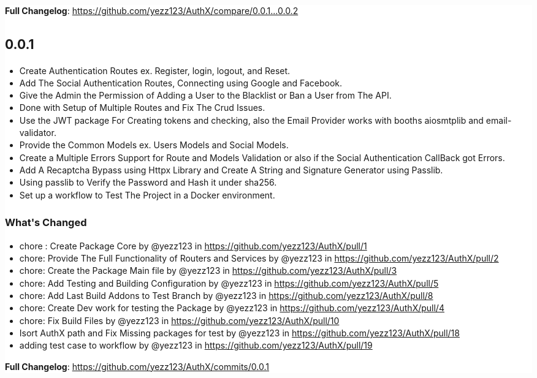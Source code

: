 **Full Changelog**: <https://github.com/yezz123/AuthX/compare/0.0.1...0.0.2>

## 0.0.1

* Create Authentication Routes ex. Register, login, logout, and Reset.
* Add The Social Authentication Routes, Connecting using Google and Facebook.
* Give the Admin the Permission of Adding a User to the Blacklist or Ban a User
  from The API.
* Done with Setup of Multiple Routes and Fix The Crud Issues.
* Use the JWT package For Creating tokens and checking, also the Email Provider
  works with booths aiosmtplib and email-validator.
* Provide the Common Models ex. Users Models and Social Models.
* Create a Multiple Errors Support for Route and Models Validation or also if
  the Social Authentication CallBack got Errors.
* Add A Recaptcha Bypass using Httpx Library and Create A String and Signature
  Generator using Passlib.
* Using passlib to Verify the Password and Hash it under sha256.
* Set up a workflow to Test The Project in a Docker environment.

### What's Changed

* chore : Create Package Core by @yezz123 in
  <https://github.com/yezz123/AuthX/pull/1>
* chore: Provide The Full Functionality of Routers and Services by @yezz123 in
  <https://github.com/yezz123/AuthX/pull/2>
* chore: Create the Package Main file by @yezz123 in
  <https://github.com/yezz123/AuthX/pull/3>
* chore: Add Testing and Building Configuration by @yezz123 in
  <https://github.com/yezz123/AuthX/pull/5>
* chore: Add Last Build Addons to Test Branch by @yezz123 in
  <https://github.com/yezz123/AuthX/pull/8>
* chore: Create Dev work for testing the Package by @yezz123 in
  <https://github.com/yezz123/AuthX/pull/4>
* chore: Fix Build Files by @yezz123 in
  <https://github.com/yezz123/AuthX/pull/10>
* Isort AuthX path and Fix Missing packages for test by @yezz123 in
  <https://github.com/yezz123/AuthX/pull/18>
* adding test case to workflow by @yezz123 in
  <https://github.com/yezz123/AuthX/pull/19>

**Full Changelog**: <https://github.com/yezz123/AuthX/commits/0.0.1>

